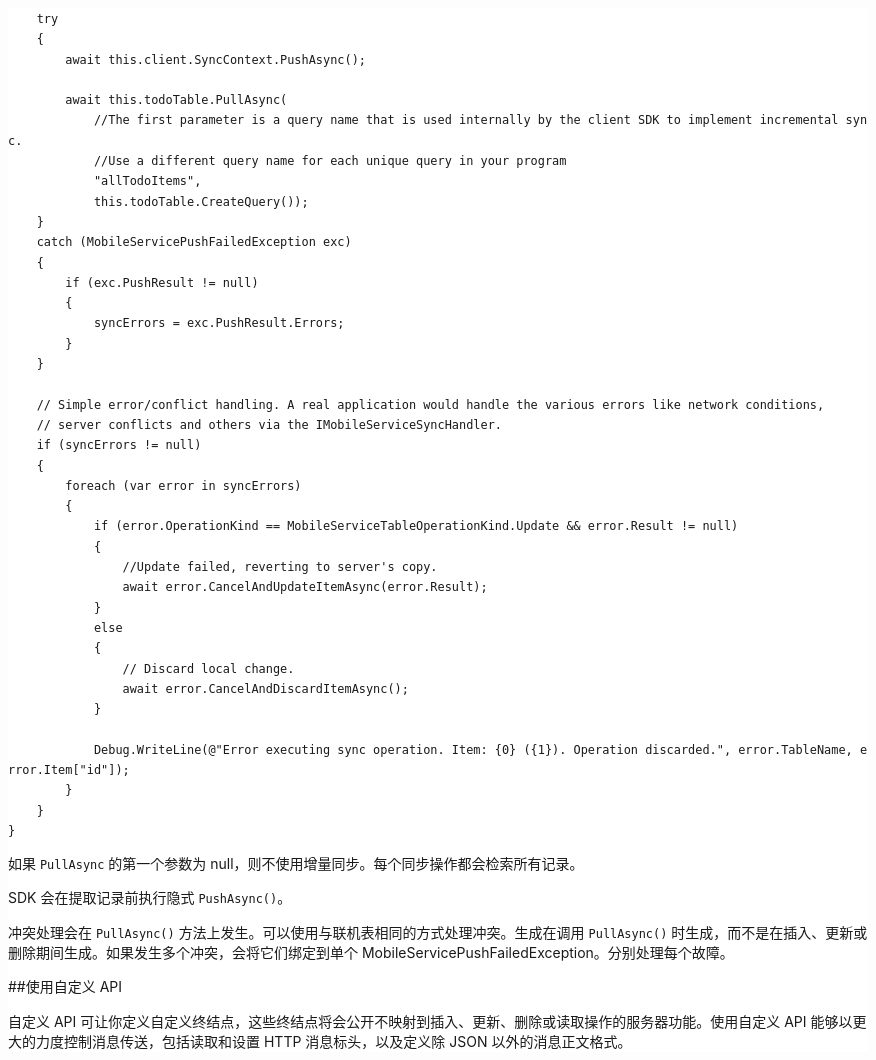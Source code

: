 		try
		{
			await this.client.SyncContext.PushAsync();

			await this.todoTable.PullAsync(
				//The first parameter is a query name that is used internally by the client SDK to implement incremental sync.
				//Use a different query name for each unique query in your program
				"allTodoItems",
				this.todoTable.CreateQuery());
		}
		catch (MobileServicePushFailedException exc)
		{
			if (exc.PushResult != null)
			{
				syncErrors = exc.PushResult.Errors;
			}
		}

		// Simple error/conflict handling. A real application would handle the various errors like network conditions,
		// server conflicts and others via the IMobileServiceSyncHandler.
		if (syncErrors != null)
		{
			foreach (var error in syncErrors)
			{
				if (error.OperationKind == MobileServiceTableOperationKind.Update && error.Result != null)
				{
					//Update failed, reverting to server's copy.
					await error.CancelAndUpdateItemAsync(error.Result);
				}
				else
				{
					// Discard local change.
					await error.CancelAndDiscardItemAsync();
				}

				Debug.WriteLine(@"Error executing sync operation. Item: {0} ({1}). Operation discarded.", error.TableName, error.Item["id"]);
			}
		}
	}

如果 `PullAsync` 的第一个参数为 null，则不使用增量同步。每个同步操作都会检索所有记录。

SDK 会在提取记录前执行隐式 `PushAsync()`。

冲突处理会在 `PullAsync()` 方法上发生。可以使用与联机表相同的方式处理冲突。生成在调用 `PullAsync()` 时生成，而不是在插入、更新或删除期间生成。如果发生多个冲突，会将它们绑定到单个 MobileServicePushFailedException。分别处理每个故障。

##<a name="customapi"></a>使用自定义 API

自定义 API 可让你定义自定义终结点，这些终结点将会公开不映射到插入、更新、删除或读取操作的服务器功能。使用自定义 API 能够以更大的力度控制消息传送，包括读取和设置 HTTP 消息标头，以及定义除 JSON 以外的消息正文格式。


[1]: /documentation/articles/app-service-mobile-windows-store-dotnet-get-started/
[2]: /documentation/articles/app-service-mobile-dotnet-backend-how-to-use-server-sdk/
[3]: /documentation/articles/app-service-mobile-node-backend-how-to-use-server-sdk/
[4]: https://msdn.microsoft.com/zh-cn/library/azure/mt419521(v=azure.10).aspx
[5]: https://github.com/Azure-Samples
[6]: http://www.newtonsoft.com/json/help/html/Properties_T_Newtonsoft_Json_JsonPropertyAttribute.htm
[7]: /documentation/articles/app-service-mobile-dotnet-backend-how-to-use-server-sdk/#how-to-define-a-table-controller
[8]: /documentation/articles/app-service-mobile-node-backend-how-to-use-server-sdk/#TableOperations
[9]: https://www.nuget.org/packages/Microsoft.Azure.Mobile.Client/
[10]: http://www.symbolsource.org/
[11]: http://www.symbolsource.org/Public/Wiki/Using
[12]: https://msdn.microsoft.com/zh-cn/library/azure/microsoft.windowsazure.mobileservices.mobileserviceclient(v=azure.10).aspx
[Add authentication to your app]: /documentation/articles/app-service-mobile-windows-store-dotnet-get-started-users/
[向应用程序添加身份验证]: /documentation/articles/app-service-mobile-windows-store-dotnet-get-started-users/
[Offline Data Sync in Azure Mobile Apps]: /documentation/articles/app-service-mobile-offline-data-sync/
[Add push notifications to your app]: /documentation/articles/app-service-mobile-windows-store-dotnet-get-started-push/
[注册应用以使用 Microsoft 帐户登录]: /documentation/articles/app-service-mobile-how-to-configure-microsoft-authentication/
[How to configure App Service for Active Directory login]: /documentation/articles/app-service-mobile-how-to-configure-active-directory-authentication/
[Azure Mobile Apps .NET client reference]: https://msdn.microsoft.com/zh-cn/library/azure/mt419521(v=azure.10).aspx
[MobileServiceClient]: https://msdn.microsoft.com/zh-cn/library/azure/microsoft.windowsazure.mobileservices.mobileserviceclient(v=azure.10).aspx
[MobileServiceCollection]: https://msdn.microsoft.com/zh-cn/library/azure/dn250636(v=azure.10).aspx
[MobileServiceIncrementalLoadingCollection]: https://msdn.microsoft.com/zh-cn/library/azure/dn268408(v=azure.10).aspx
[MobileServiceAuthenticationProvider]: http://msdn.microsoft.com/zh-cn/library/azure/microsoft.windowsazure.mobileservices.mobileserviceauthenticationprovider(v=azure.10).aspx
[MobileServiceUser]: http://msdn.microsoft.com/zh-cn/library/azure/microsoft.windowsazure.mobileservices.mobileserviceuser(v=azure.10).aspx
[MobileServiceAuthenticationToken]: http://msdn.microsoft.com/zh-cn/library/azure/microsoft.windowsazure.mobileservices.mobileserviceuser.mobileserviceauthenticationtoken(v=azure.10).aspx
[GetTable]: https://msdn.microsoft.com/zh-cn/library/azure/jj554275(v=azure.10).aspx
[创建对非类型化表的引用]: https://msdn.microsoft.com/zh-cn/library/azure/jj554278(v=azure.10).aspx
[DeleteAsync]: https://msdn.microsoft.com/zh-cn/library/azure/dn296407(v=azure.10).aspx
[IncludeTotalCount]: https://msdn.microsoft.com/zh-cn/library/azure/dn250560(v=azure.10).aspx
[InsertAsync]: https://msdn.microsoft.com/zh-cn/library/azure/dn296400(v=azure.10).aspx
[InvokeApiAsync]: https://msdn.microsoft.com/zh-cn/library/azure/dn268343(v=azure.10).aspx
[LoginAsync]: https://msdn.microsoft.com/zh-cn/library/azure/dn296411(v=azure.10).aspx
[LoginAsync 方法]: https://msdn.microsoft.com/zh-cn/library/azure/dn296411(v=azure.10).aspx
[LookupAsync]: https://msdn.microsoft.com/zh-cn/library/azure/jj871654(v=azure.10).aspx
[OrderBy]: https://msdn.microsoft.com/zh-cn/library/azure/dn250572(v=azure.10).aspx
[OrderByDescending]: https://msdn.microsoft.com/zh-cn/library/azure/dn250568(v=azure.10).aspx
[ReadAsync]: https://msdn.microsoft.com/zh-cn/library/azure/mt691741(v=azure.10).aspx
[Take]: https://msdn.microsoft.com/zh-cn/library/azure/dn250574(v=azure.10).aspx
[Select]: https://msdn.microsoft.com/zh-cn/library/azure/dn250569(v=azure.10).aspx
[Skip]: https://msdn.microsoft.com/zh-cn/library/azure/dn250573(v=azure.10).aspx
[UpdateAsync]: https://msdn.microsoft.com/zh-cn/library/azure/dn250536.(v=azure.10)aspx
[UserID]: http://msdn.microsoft.com/zh-cn/library/azure/microsoft.windowsazure.mobileservices.mobileserviceuser.userid(v=azure.10).aspx
[Where]: https://msdn.microsoft.com/zh-cn/library/azure/dn250579(v=azure.10).aspx
[Azure 门户预览]: https://portal.azure.cn/
[Azure 经典管理门户]: https://manage.windowsazure.cn/
[EnableQueryAttribute]: https://msdn.microsoft.com/zh-cn/library/system.web.http.odata.enablequeryattribute.aspx
[Guid.NewGuid]: https://msdn.microsoft.com/zh-cn/library/system.guid.newguid(v=vs.110).aspx
[ISupportIncrementalLoading]: http://msdn.microsoft.com/zh-cn/library/windows/apps/Hh701916
[Windows 开发人员中心]: https://dev.windows.com/overview
[DelegatingHandler]: https://msdn.microsoft.com/zh-cn/library/system.net.http.delegatinghandler(v=vs.110).aspx
[Windows Live SDK]: https://msdn.microsoft.com/zh-cn/library/bb404787.aspx
[PasswordVault]: http://msdn.microsoft.com/zh-cn/library/windows/apps/windows.security.credentials.passwordvault.aspx
[ProtectedData]: http://msdn.microsoft.com/zh-cn/library/system.security.cryptography.protecteddata%28VS.95%29.aspx
[Notification Hubs APIs]: https://msdn.microsoft.com/zh-cn/library/azure/dn495101.aspx
[Mobile Apps Files Sample]: https://github.com/Azure-Samples/app-service-mobile-dotnet-todo-list-files
[LoggingHandler]: https://github.com/Azure-Samples/app-service-mobile-dotnet-todo-list-files/blob/master/src/client/MobileAppsFilesSample/Helpers/LoggingHandler.cs#L63
[OData v3 文档]: http://www.odata.org/documentation/odata-version-3-0/
[Fiddler]: http://www.telerik.com/fiddler
[Json.NET]: http://www.newtonsoft.com/json
[Xamarin.Auth API]: https://components.xamarin.com/view/xamarin.auth/
[AuthStore.cs]: https://github.com/azure-appservice-samples/ContosoMoments/blob/dev/src/Mobile/ContosoMoments/Helpers/AuthStore.cs
[ContosoMoments photo sharing sample]: https://github.com/azure-appservice-samples/ContosoMoments